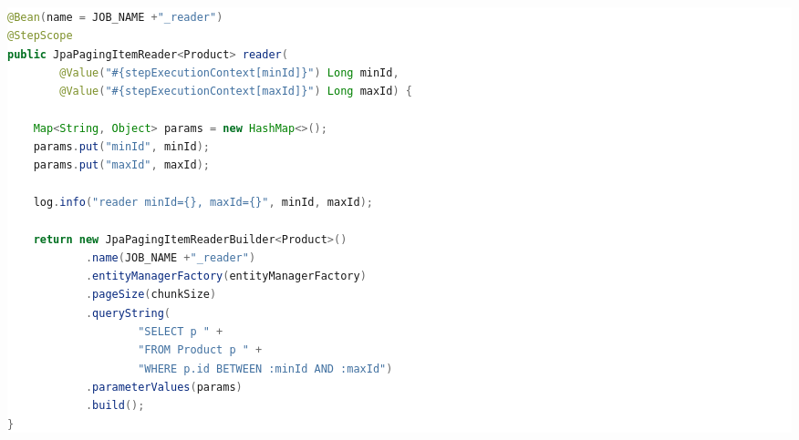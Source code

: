```java
@Bean(name = JOB_NAME +"_reader")
@StepScope
public JpaPagingItemReader<Product> reader(
        @Value("#{stepExecutionContext[minId]}") Long minId,
        @Value("#{stepExecutionContext[maxId]}") Long maxId) {

    Map<String, Object> params = new HashMap<>();
    params.put("minId", minId);
    params.put("maxId", maxId);

    log.info("reader minId={}, maxId={}", minId, maxId);

    return new JpaPagingItemReaderBuilder<Product>()
            .name(JOB_NAME +"_reader")
            .entityManagerFactory(entityManagerFactory)
            .pageSize(chunkSize)
            .queryString(
                    "SELECT p " +
                    "FROM Product p " +
                    "WHERE p.id BETWEEN :minId AND :maxId")
            .parameterValues(params)
            .build();
}
```

